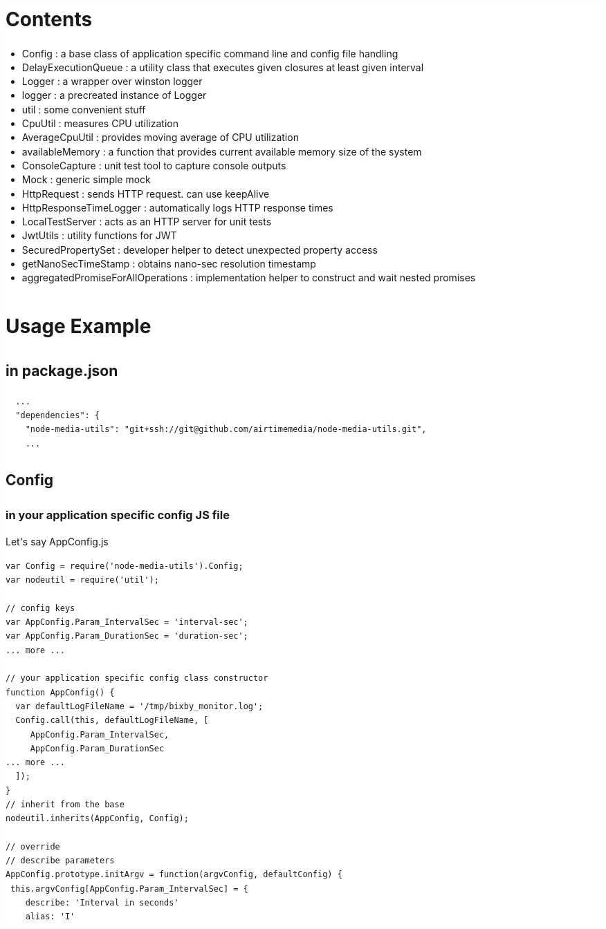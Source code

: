 # Contents

- Config : a base class of application specific command line and config file handling
- DelayExecutionQueue : a utility class that executes given closures at least given interval
- Logger : a wrapper over winston logger
- logger : a precreated instance of Logger
- util : some convenient stuff
- CpuUtil : measures CPU utilization
- AverageCpuUtil : provides moving average of CPU utilization
- availableMemory : a function that provides current available memory size of the system
- ConsoleCapture : unit test tool to capture console outputs
- Mock : generic simple mock
- HttpRequest : sends HTTP request. can use keepAlive
- HttpResponseTimeLogger : automatically logs HTTP response times
- LocalTestServer : acts as an HTTP server for unit tests
- JwtUtils : utility functions for JWT
- SecuredPropertySet : developer helper to detect unexpected property access
- getNanoSecTimeStamp : obtains nano-sec resolution timestamp
- aggregatedPromiseForAllOperations : implementation helper to construct and wait nested promises

# Usage Example
## in package.json
```
  ...
  "dependencies": {
    "node-media-utils": "git+ssh://git@github.com/airtimemedia/node-media-utils.git",
    ...
```

## Config
### in your application specific config JS file
Let's say AppConfig.js
```
var Config = require('node-media-utils').Config;
var nodeutil = require('util');

// config keys
var AppConfig.Param_IntervalSec = 'interval-sec';
var AppConfig.Param_DurationSec = 'duration-sec';
... more ...

// your application specific config class constructor
function AppConfig() {
  var defaultLogFileName = '/tmp/bixby_monitor.log';
  Config.call(this, defaultLogFileName, [
     AppConfig.Param_IntervalSec,
     AppConfig.Param_DurationSec
... more ...
  ]);
}
// inherit from the base
nodeutil.inherits(AppConfig, Config);

// override
// describe parameters
AppConfig.prototype.initArgv = function(argvConfig, defaultConfig) {
 this.argvConfig[AppConfig.Param_IntervalSec] = {
    describe: 'Interval in seconds'
    alias: 'I'
```